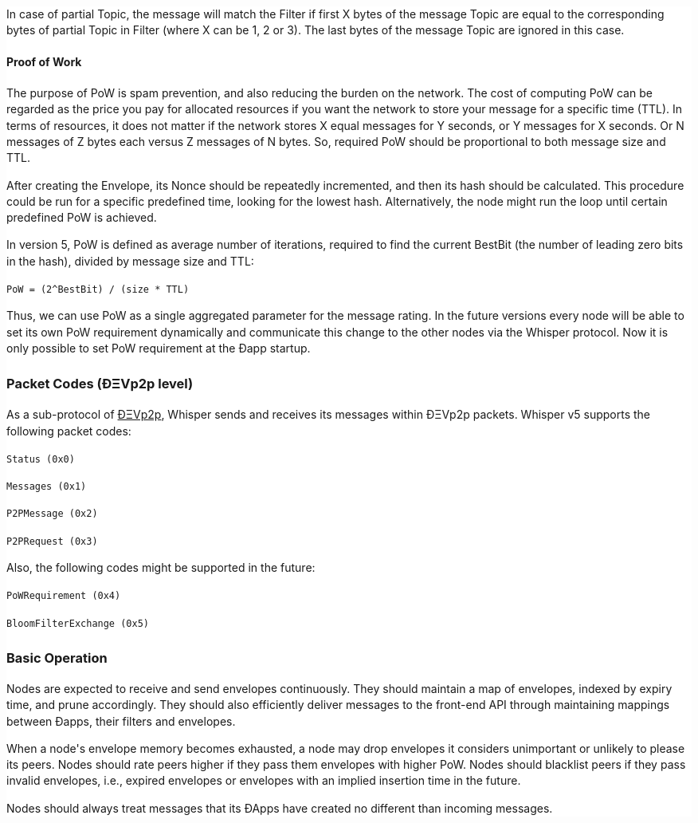 In case of partial Topic, the message will match the Filter if first X bytes of the message Topic are equal to the corresponding bytes of partial Topic in Filter (where X can be 1, 2 or 3). The last bytes of the message Topic are ignored in this case.

#### Proof of Work

The purpose of PoW is spam prevention, and also reducing the burden on the network. The cost of computing PoW can be regarded as the price you pay for allocated resources if you want the network to store your message for a specific time (TTL). In terms of resources, it does not matter if the network stores X equal messages for Y seconds, or Y messages for X seconds. Or N messages of Z bytes each versus Z messages of N bytes. So, required PoW should be proportional to both message size and TTL.

After creating the Envelope, its Nonce should be repeatedly incremented, and then its hash should be calculated. This procedure could be run for a specific predefined time, looking for the lowest hash. Alternatively, the node might run the loop until certain predefined PoW is achieved.

In version 5, PoW is defined as average number of iterations, required to find the current BestBit (the number of leading zero bits in the hash), divided by message size and TTL:

<code>PoW = (2^BestBit) / (size * TTL)</code>

Thus, we can use PoW as a single aggregated parameter for the message rating. In the future versions every node will be able to set its own PoW requirement dynamically and communicate this change to the other nodes via the Whisper protocol. Now it is only possible to set PoW requirement at the Ðapp startup.

### Packet Codes (ÐΞVp2p level)

As a sub-protocol of [ÐΞVp2p](https://github.com/ethereum/wiki/wiki/%C3%90%CE%9EVp2p-Wire-Protocol), Whisper sends and receives its messages within ÐΞVp2p packets. 
Whisper v5 supports the following packet codes:

<code>Status (0x0)</code>

<code>Messages (0x1)</code>

<code>P2PMessage (0x2)</code>

<code>P2PRequest (0x3)</code>

Also, the following codes might be supported in the future:

<code>PoWRequirement (0x4)</code>

<code>BloomFilterExchange (0x5)</code>

### Basic Operation

Nodes are expected to receive and send envelopes continuously. They should maintain a map of envelopes, indexed by expiry time, and prune accordingly. They should also efficiently deliver messages to the front-end API through maintaining mappings between Ðapps, their filters and envelopes.

When a node's envelope memory becomes exhausted, a node may drop envelopes it considers unimportant or unlikely to please its peers. Nodes should rate peers higher if they pass them envelopes with higher PoW. Nodes should blacklist peers if they pass invalid envelopes, i.e., expired envelopes or envelopes with an implied insertion time in the future.

Nodes should always treat messages that its ÐApps have created no different than incoming messages.
